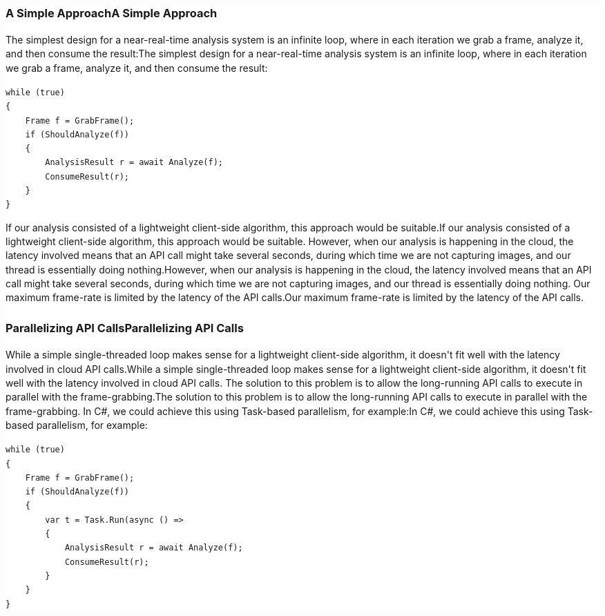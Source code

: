 ### <a name="a-simple-approach"></a><span data-ttu-id="84d64-114">A Simple Approach</span><span class="sxs-lookup"><span data-stu-id="84d64-114">A Simple Approach</span></span>
<span data-ttu-id="84d64-115">The simplest design for a near-real-time analysis system is an infinite loop, where in each iteration we grab a frame, analyze it, and then consume the result:</span><span class="sxs-lookup"><span data-stu-id="84d64-115">The simplest design for a near-real-time analysis system is an infinite loop, where in each iteration we grab a frame, analyze it, and then consume the result:</span></span>
```CSharp
while (true)
{
    Frame f = GrabFrame();
    if (ShouldAnalyze(f))
    {
        AnalysisResult r = await Analyze(f);
        ConsumeResult(r);
    }
}
```
<span data-ttu-id="84d64-116">If our analysis consisted of a lightweight client-side algorithm, this approach would be suitable.</span><span class="sxs-lookup"><span data-stu-id="84d64-116">If our analysis consisted of a lightweight client-side algorithm, this approach would be suitable.</span></span> <span data-ttu-id="84d64-117">However, when our analysis is happening in the cloud, the latency involved means that an API call might take several seconds, during which time we are not capturing images, and our thread is essentially doing nothing.</span><span class="sxs-lookup"><span data-stu-id="84d64-117">However, when our analysis is happening in the cloud, the latency involved means that an API call might take several seconds, during which time we are not capturing images, and our thread is essentially doing nothing.</span></span> <span data-ttu-id="84d64-118">Our maximum frame-rate is limited by the latency of the API calls.</span><span class="sxs-lookup"><span data-stu-id="84d64-118">Our maximum frame-rate is limited by the latency of the API calls.</span></span>

### <a name="parallelizing-api-calls"></a><span data-ttu-id="84d64-119">Parallelizing API Calls</span><span class="sxs-lookup"><span data-stu-id="84d64-119">Parallelizing API Calls</span></span>
<span data-ttu-id="84d64-120">While a simple single-threaded loop makes sense for a lightweight client-side algorithm, it doesn't fit well with the latency involved in cloud API calls.</span><span class="sxs-lookup"><span data-stu-id="84d64-120">While a simple single-threaded loop makes sense for a lightweight client-side algorithm, it doesn't fit well with the latency involved in cloud API calls.</span></span> <span data-ttu-id="84d64-121">The solution to this problem is to allow the long-running API calls to execute in parallel with the frame-grabbing.</span><span class="sxs-lookup"><span data-stu-id="84d64-121">The solution to this problem is to allow the long-running API calls to execute in parallel with the frame-grabbing.</span></span> <span data-ttu-id="84d64-122">In C#, we could achieve this using Task-based parallelism, for example:</span><span class="sxs-lookup"><span data-stu-id="84d64-122">In C#, we could achieve this using Task-based parallelism, for example:</span></span>
```CSharp
while (true)
{
    Frame f = GrabFrame();
    if (ShouldAnalyze(f))
    {
        var t = Task.Run(async () => 
        {
            AnalysisResult r = await Analyze(f);
            ConsumeResult(r);
        }
    }
}
```